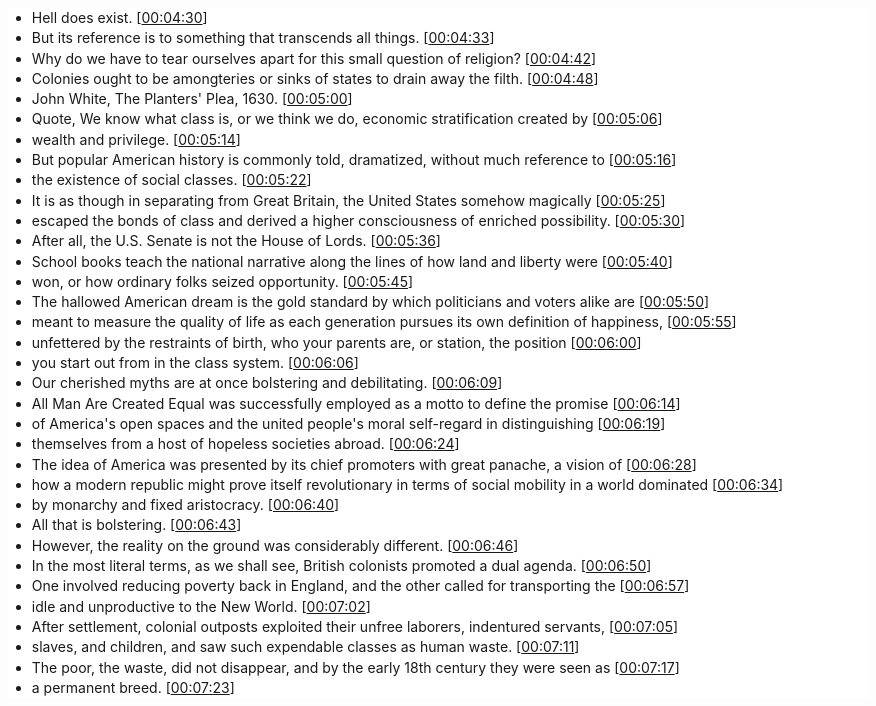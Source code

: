 *  Hell does exist. [[00:04:30](https://www.youtube.com/watch?v=KGFvJyP3few&t=270.36s)]
*  But its reference is to something that transcends all things. [[00:04:33](https://www.youtube.com/watch?v=KGFvJyP3few&t=273.36s)]
*  Why do we have to tear ourselves apart for this small question of religion? [[00:04:42](https://www.youtube.com/watch?v=KGFvJyP3few&t=282.36s)]
*  Colonies ought to be amongteries or sinks of states to drain away the filth. [[00:04:48](https://www.youtube.com/watch?v=KGFvJyP3few&t=288.36s)]
*  John White, The Planters' Plea, 1630. [[00:05:00](https://www.youtube.com/watch?v=KGFvJyP3few&t=300.36s)]
*  Quote, We know what class is, or we think we do, economic stratification created by [[00:05:06](https://www.youtube.com/watch?v=KGFvJyP3few&t=306.36s)]
*  wealth and privilege. [[00:05:14](https://www.youtube.com/watch?v=KGFvJyP3few&t=314.36s)]
*  But popular American history is commonly told, dramatized, without much reference to [[00:05:16](https://www.youtube.com/watch?v=KGFvJyP3few&t=316.36s)]
*  the existence of social classes. [[00:05:22](https://www.youtube.com/watch?v=KGFvJyP3few&t=322.36s)]
*  It is as though in separating from Great Britain, the United States somehow magically [[00:05:25](https://www.youtube.com/watch?v=KGFvJyP3few&t=325.36s)]
*  escaped the bonds of class and derived a higher consciousness of enriched possibility. [[00:05:30](https://www.youtube.com/watch?v=KGFvJyP3few&t=330.36s)]
*  After all, the U.S. Senate is not the House of Lords. [[00:05:36](https://www.youtube.com/watch?v=KGFvJyP3few&t=336.36s)]
*  School books teach the national narrative along the lines of how land and liberty were [[00:05:40](https://www.youtube.com/watch?v=KGFvJyP3few&t=340.36s)]
*  won, or how ordinary folks seized opportunity. [[00:05:45](https://www.youtube.com/watch?v=KGFvJyP3few&t=345.36s)]
*  The hallowed American dream is the gold standard by which politicians and voters alike are [[00:05:50](https://www.youtube.com/watch?v=KGFvJyP3few&t=350.36s)]
*  meant to measure the quality of life as each generation pursues its own definition of happiness, [[00:05:55](https://www.youtube.com/watch?v=KGFvJyP3few&t=355.36s)]
*  unfettered by the restraints of birth, who your parents are, or station, the position [[00:06:00](https://www.youtube.com/watch?v=KGFvJyP3few&t=360.36s)]
*  you start out from in the class system. [[00:06:06](https://www.youtube.com/watch?v=KGFvJyP3few&t=366.36s)]
*  Our cherished myths are at once bolstering and debilitating. [[00:06:09](https://www.youtube.com/watch?v=KGFvJyP3few&t=369.36s)]
*  All Man Are Created Equal was successfully employed as a motto to define the promise [[00:06:14](https://www.youtube.com/watch?v=KGFvJyP3few&t=374.36s)]
*  of America's open spaces and the united people's moral self-regard in distinguishing [[00:06:19](https://www.youtube.com/watch?v=KGFvJyP3few&t=379.36s)]
*  themselves from a host of hopeless societies abroad. [[00:06:24](https://www.youtube.com/watch?v=KGFvJyP3few&t=384.36s)]
*  The idea of America was presented by its chief promoters with great panache, a vision of [[00:06:28](https://www.youtube.com/watch?v=KGFvJyP3few&t=388.36s)]
*  how a modern republic might prove itself revolutionary in terms of social mobility in a world dominated [[00:06:34](https://www.youtube.com/watch?v=KGFvJyP3few&t=394.36s)]
*  by monarchy and fixed aristocracy. [[00:06:40](https://www.youtube.com/watch?v=KGFvJyP3few&t=400.36s)]
*  All that is bolstering. [[00:06:43](https://www.youtube.com/watch?v=KGFvJyP3few&t=403.36s)]
*  However, the reality on the ground was considerably different. [[00:06:46](https://www.youtube.com/watch?v=KGFvJyP3few&t=406.36s)]
*  In the most literal terms, as we shall see, British colonists promoted a dual agenda. [[00:06:50](https://www.youtube.com/watch?v=KGFvJyP3few&t=410.36s)]
*  One involved reducing poverty back in England, and the other called for transporting the [[00:06:57](https://www.youtube.com/watch?v=KGFvJyP3few&t=417.36s)]
*  idle and unproductive to the New World. [[00:07:02](https://www.youtube.com/watch?v=KGFvJyP3few&t=422.36s)]
*  After settlement, colonial outposts exploited their unfree laborers, indentured servants, [[00:07:05](https://www.youtube.com/watch?v=KGFvJyP3few&t=425.36s)]
*  slaves, and children, and saw such expendable classes as human waste. [[00:07:11](https://www.youtube.com/watch?v=KGFvJyP3few&t=431.36s)]
*  The poor, the waste, did not disappear, and by the early 18th century they were seen as [[00:07:17](https://www.youtube.com/watch?v=KGFvJyP3few&t=437.36s)]
*  a permanent breed. [[00:07:23](https://www.youtube.com/watch?v=KGFvJyP3few&t=443.36s)]